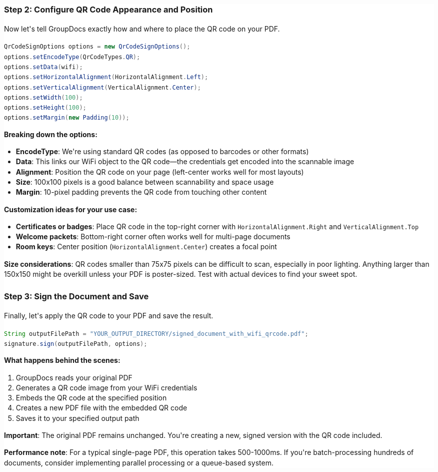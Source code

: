### Step 2: Configure QR Code Appearance and Position

Now let's tell GroupDocs exactly how and where to place the QR code on your PDF.

```java
QrCodeSignOptions options = new QrCodeSignOptions();
options.setEncodeType(QrCodeTypes.QR);
options.setData(wifi);
options.setHorizontalAlignment(HorizontalAlignment.Left);
options.setVerticalAlignment(VerticalAlignment.Center);
options.setWidth(100);
options.setHeight(100);
options.setMargin(new Padding(10));
```

**Breaking down the options:**

- **EncodeType**: We're using standard QR codes (as opposed to barcodes or other formats)
- **Data**: This links our WiFi object to the QR code—the credentials get encoded into the scannable image
- **Alignment**: Position the QR code on your page (left-center works well for most layouts)
- **Size**: 100x100 pixels is a good balance between scannability and space usage
- **Margin**: 10-pixel padding prevents the QR code from touching other content

**Customization ideas for your use case:**
- **Certificates or badges**: Place QR code in the top-right corner with `HorizontalAlignment.Right` and `VerticalAlignment.Top`
- **Welcome packets**: Bottom-right corner often works well for multi-page documents
- **Room keys**: Center position (`HorizontalAlignment.Center`) creates a focal point

**Size considerations**: QR codes smaller than 75x75 pixels can be difficult to scan, especially in poor lighting. Anything larger than 150x150 might be overkill unless your PDF is poster-sized. Test with actual devices to find your sweet spot.

### Step 3: Sign the Document and Save

Finally, let's apply the QR code to your PDF and save the result.

```java
String outputFilePath = "YOUR_OUTPUT_DIRECTORY/signed_document_with_wifi_qrcode.pdf";
signature.sign(outputFilePath, options);
```

**What happens behind the scenes:**
1. GroupDocs reads your original PDF
2. Generates a QR code image from your WiFi credentials
3. Embeds the QR code at the specified position
4. Creates a new PDF file with the embedded QR code
5. Saves it to your specified output path

**Important**: The original PDF remains unchanged. You're creating a new, signed version with the QR code included.

**Performance note**: For a typical single-page PDF, this operation takes 500-1000ms. If you're batch-processing hundreds of documents, consider implementing parallel processing or a queue-based system.
